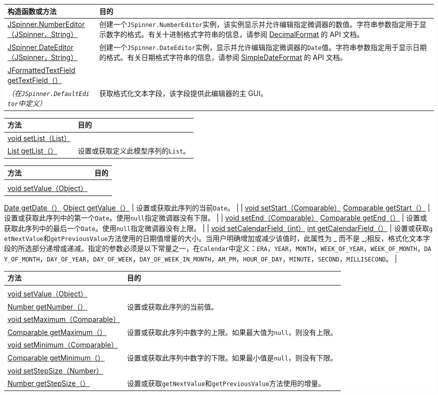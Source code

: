 
| 构造函数或方法 | 目的 |
| :-- | :-- |
| [JSpinner.NumberEditor（JSpinner，String）](https://docs.oracle.com/javase/8/docs/api/javax/swing/JSpinner.NumberEditor.html#JSpinner.NumberEditor-javax.swing.JSpinner-java.lang.String-) | 创建一个`JSpinner.NumberEditor`实例，该实例显示并允许编辑指定微调器的数值。字符串参数指定用于显示数字的格式。有关十进制格式字符串的信息，请参阅 [DecimalFormat](https://docs.oracle.com/javase/8/docs/api/java/text/DecimalFormat.html) 的 API 文档。 |
| [JSpinner.DateEditor（JSpinner，String）](https://docs.oracle.com/javase/8/docs/api/javax/swing/JSpinner.DateEditor.html#JSpinner.DateEditor-javax.swing.JSpinner-java.lang.String-) | 创建一个`JSpinner.DateEditor`实例，显示并允许编辑指定微调器的`Date`值。字符串参数指定用于显示日期的格式。有关日期格式字符串的信息，请参阅 [SimpleDateFormat](https://docs.oracle.com/javase/8/docs/api/java/text/SimpleDateFormat.html) 的 API 文档。 |
| [JFormattedTextField getTextField（）](https://docs.oracle.com/javase/8/docs/api/javax/swing/JSpinner.DefaultEditor.html#getTextField--)
_（在`JSpinner.DefaultEditor`中定义）_ | 获取格式化文本字段，该字段提供此编辑器的主 GUI。 |


| 方法 | 目的 |
| :-- | :-- |
| [void setList（List）](https://docs.oracle.com/javase/8/docs/api/javax/swing/SpinnerListModel.html#setList-java.util.List-)
[List getList（）](https://docs.oracle.com/javase/8/docs/api/javax/swing/SpinnerListModel.html#getList--) | 设置或获取定义此模型序列的`List`。 |


| 方法 | 目的 |
| :-- | :-- |
|  |
| [void setValue（Object）](https://docs.oracle.com/javase/8/docs/api/javax/swing/SpinnerDateModel.html#setValue-java.lang.Object-)
[Date getDate（）](https://docs.oracle.com/javase/8/docs/api/javax/swing/SpinnerDateModel.html#getDate--)
[Object getValue（）](https://docs.oracle.com/javase/8/docs/api/javax/swing/SpinnerDateModel.html#getValue--) | 设置或获取此序列的当前`Date`。 |
| [void setStart（Comparable）](https://docs.oracle.com/javase/8/docs/api/javax/swing/SpinnerDateModel.html#setStart-java.lang.Comparable-)
[Comparable getStart（）](https://docs.oracle.com/javase/8/docs/api/javax/swing/SpinnerDateModel.html#getStart--) | 设置或获取此序列中的第一个`Date`。使用`null`指定微调器没有下限。 |
| [void setEnd（Comparable）](https://docs.oracle.com/javase/8/docs/api/javax/swing/SpinnerDateModel.html#setEnd-java.lang.Comparable-)
[Comparable getEnd（）](https://docs.oracle.com/javase/8/docs/api/javax/swing/SpinnerDateModel.html#getEnd--) | 设置或获取此序列中的最后一个`Date`。使用`null`指定微调器没有上限。 |
| [void setCalendarField（int）](https://docs.oracle.com/javase/8/docs/api/javax/swing/SpinnerDateModel.html#setCalendarField-int-)
[int getCalendarField（）](https://docs.oracle.com/javase/8/docs/api/javax/swing/SpinnerDateModel.html#getCalendarField--) | 设置或获取`getNextValue`和`getPreviousValue`方法使用的日期值增量的大小。当用户明确增加或减少该值时，此属性为 _ 而不是 _;相反，格式化文本字段的所选部分递增或递减。指定的参数必须是以下常量之一，在`Calendar`中定义：`ERA`，`YEAR`，`MONTH`，`WEEK_OF_YEAR`，`WEEK_OF_MONTH`，`DAY_OF_MONTH`，`DAY_OF_YEAR`，`DAY_OF_WEEK`，`DAY_OF_WEEK_IN_MONTH`，`AM_PM`，`HOUR_OF_DAY`，`MINUTE`，`SECOND`，`MILLISECOND`。 |


| 方法 | 目的 |
| :-- | :-- |
|  |
| [void setValue（Object）](https://docs.oracle.com/javase/8/docs/api/javax/swing/SpinnerNumberModel.html#setValue-java.lang.Object-)
[Number getNumber（）](https://docs.oracle.com/javase/8/docs/api/javax/swing/SpinnerNumberModel.html#getNumber--) | 设置或获取此序列的当前值。 |
| [void setMaximum（Comparable）](https://docs.oracle.com/javase/8/docs/api/javax/swing/SpinnerNumberModel.html#setMaximum-java.lang.Comparable-)
[Comparable getMaximum（）](https://docs.oracle.com/javase/8/docs/api/javax/swing/SpinnerNumberModel.html#getMaximum--) | 设置或获取此序列中数字的上限。如果最大值为`null`，则没有上限。 |
| [void setMinimum（Comparable）](https://docs.oracle.com/javase/8/docs/api/javax/swing/SpinnerNumberModel.html#setMinimum-java.lang.Comparable-)
[Comparable getMinimum（）](https://docs.oracle.com/javase/8/docs/api/javax/swing/SpinnerNumberModel.html#getMinimum--) | 设置或获取此序列中数字的下限。如果最小值是`null`，则没有下限。 |
| [void setStepSize（Number）](https://docs.oracle.com/javase/8/docs/api/javax/swing/SpinnerNumberModel.html#setStepSize-java.lang.Number-)
[Number getStepSize（）](https://docs.oracle.com/javase/8/docs/api/javax/swing/SpinnerNumberModel.html#getStepSize--) | 设置或获取`getNextValue`和`getPreviousValue`方法使用的增量。 |
